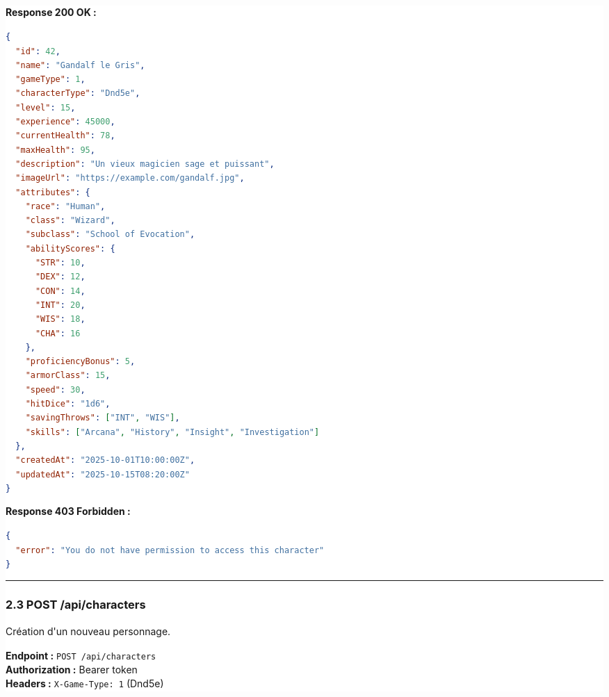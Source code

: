 **Response 200 OK :**
```json
{
  "id": 42,
  "name": "Gandalf le Gris",
  "gameType": 1,
  "characterType": "Dnd5e",
  "level": 15,
  "experience": 45000,
  "currentHealth": 78,
  "maxHealth": 95,
  "description": "Un vieux magicien sage et puissant",
  "imageUrl": "https://example.com/gandalf.jpg",
  "attributes": {
    "race": "Human",
    "class": "Wizard",
    "subclass": "School of Evocation",
    "abilityScores": {
      "STR": 10,
      "DEX": 12,
      "CON": 14,
      "INT": 20,
      "WIS": 18,
      "CHA": 16
    },
    "proficiencyBonus": 5,
    "armorClass": 15,
    "speed": 30,
    "hitDice": "1d6",
    "savingThrows": ["INT", "WIS"],
    "skills": ["Arcana", "History", "Insight", "Investigation"]
  },
  "createdAt": "2025-10-01T10:00:00Z",
  "updatedAt": "2025-10-15T08:20:00Z"
}
```

**Response 403 Forbidden :**
```json
{
  "error": "You do not have permission to access this character"
}
```

---

### 2.3 POST /api/characters

Création d'un nouveau personnage.

**Endpoint :** `POST /api/characters`  
**Authorization :** Bearer token  
**Headers :** `X-Game-Type: 1` (Dnd5e)
